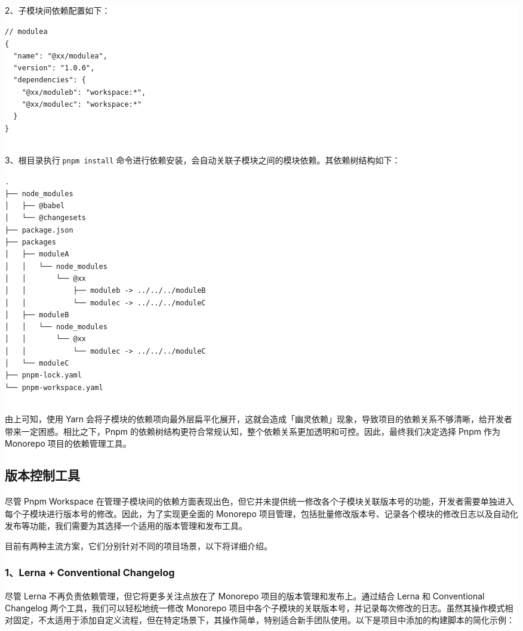 2、子模块间依赖配置如下：

```
// modulea
{
  "name": "@xx/modulea",
  "version": "1.0.0",
  "dependencies": {
    "@xx/moduleb": "workspace:*",
    "@xx/modulec": "workspace:*"
  }
}


```

3、根目录执行 `pnpm install` 命令进行依赖安装，会自动关联子模块之间的模块依赖。其依赖树结构如下：

```
.
├── node_modules
│   ├── @babel
│   └── @changesets
├── package.json
├── packages
│   ├── moduleA
│   │   └── node_modules
│   │       └── @xx
│   │           ├── moduleb -> ../../../moduleB
│   │           └── modulec -> ../../../moduleC
│   ├── moduleB
│   │   └── node_modules
│   │       └── @xx
│   │           └── modulec -> ../../../moduleC
│   └── moduleC
├── pnpm-lock.yaml
└── pnpm-workspace.yaml


```

由上可知，使用 Yarn 会将子模块的依赖项向最外层扁平化展开，这就会造成「幽灵依赖」现象，导致项目的依赖关系不够清晰，给开发者带来一定困惑。相比之下，Pnpm 的依赖树结构更符合常规认知，整个依赖关系更加透明和可控。因此，最终我们决定选择 Pnpm 作为 Monorepo 项目的依赖管理工具。

版本控制工具
------

尽管 Pnpm Workspace 在管理子模块间的依赖方面表现出色，但它并未提供统一修改各个子模块关联版本号的功能，开发者需要单独进入每个子模块进行版本号的修改。因此，为了实现更全面的 Monorepo 项目管理，包括批量修改版本号、记录各个模块的修改日志以及自动化发布等功能，我们需要为其选择一个适用的版本管理和发布工具。

目前有两种主流方案，它们分别针对不同的项目场景，以下将详细介绍。

### 1、Lerna + Conventional Changelog

尽管 Lerna 不再负责依赖管理，但它将更多关注点放在了 Monorepo 项目的版本管理和发布上。通过结合 Lerna 和 Conventional Changelog 两个工具，我们可以轻松地统一修改 Monorepo 项目中各个子模块的关联版本号，并记录每次修改的日志。虽然其操作模式相对固定，不太适用于添加自定义流程，但在特定场景下，其操作简单，特别适合新手团队使用。以下是项目中添加的构建脚本的简化示例：
